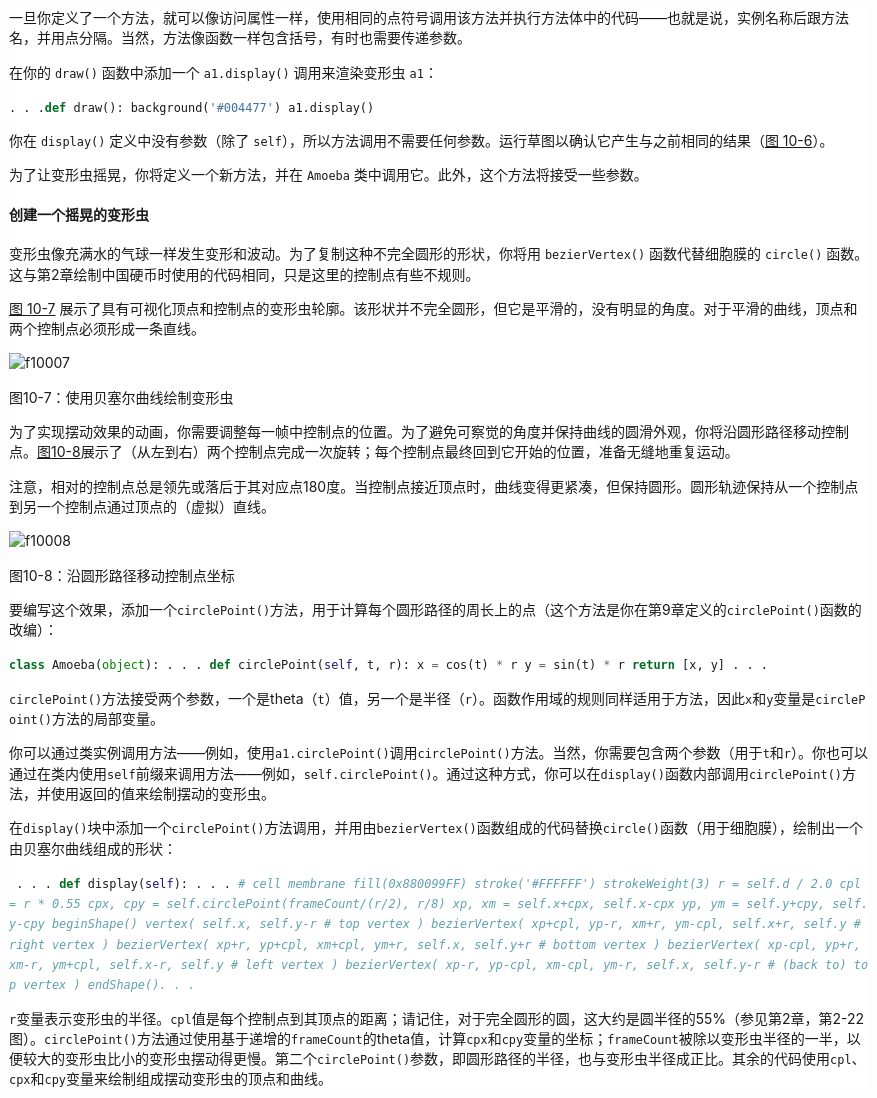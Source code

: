 一旦你定义了一个方法，就可以像访问属性一样，使用相同的点符号调用该方法并执行方法体中的代码——也就是说，实例名称后跟方法名，并用点分隔。当然，方法像函数一样包含括号，有时也需要传递参数。

在你的 `draw()` 函数中添加一个 `a1.display()` 调用来渲染变形虫 `a1`：

```py
. . .def draw(): background('#004477') a1.display()
```

你在 `display()` 定义中没有参数（除了 `self`），所以方法调用不需要任何参数。运行草图以确认它产生与之前相同的结果（[图 10-6](#figure10-6)）。

为了让变形虫摇晃，你将定义一个新方法，并在 `Amoeba` 类中调用它。此外，这个方法将接受一些参数。

#### 创建一个摇晃的变形虫

变形虫像充满水的气球一样发生变形和波动。为了复制这种不完全圆形的形状，你将用 `bezierVertex()` 函数代替细胞膜的 `circle()` 函数。这与第2章绘制中国硬币时使用的代码相同，只是这里的控制点有些不规则。

[图 10-7](#figure10-7) 展示了具有可视化顶点和控制点的变形虫轮廓。该形状并不完全圆形，但它是平滑的，没有明显的角度。对于平滑的曲线，顶点和两个控制点必须形成一条直线。

![f10007](image_fi/500969c10/f10007.png)

图10-7：使用贝塞尔曲线绘制变形虫

为了实现摆动效果的动画，你需要调整每一帧中控制点的位置。为了避免可察觉的角度并保持曲线的圆滑外观，你将沿圆形路径移动控制点。[图10-8](#figure10-8)展示了（从左到右）两个控制点完成一次旋转；每个控制点最终回到它开始的位置，准备无缝地重复运动。

注意，相对的控制点总是领先或落后于其对应点180度。当控制点接近顶点时，曲线变得更紧凑，但保持圆形。圆形轨迹保持从一个控制点到另一个控制点通过顶点的（虚拟）直线。

![f10008](image_fi/500969c10/f10008.png)

图10-8：沿圆形路径移动控制点坐标

要编写这个效果，添加一个`circlePoint()`方法，用于计算每个圆形路径的周长上的点（这个方法是你在第9章定义的`circlePoint()`函数的改编）：

```py
class Amoeba(object): . . . def circlePoint(self, t, r): x = cos(t) * r y = sin(t) * r return [x, y] . . .
```

`circlePoint()`方法接受两个参数，一个是theta（`t`）值，另一个是半径（`r`）。函数作用域的规则同样适用于方法，因此`x`和`y`变量是`circlePoint()`方法的局部变量。

你可以通过类实例调用方法——例如，使用`a1.circlePoint()`调用`circlePoint()`方法。当然，你需要包含两个参数（用于`t`和`r`）。你也可以通过在类内使用`self`前缀来调用方法——例如，`self.circlePoint()`。通过这种方式，你可以在`display()`函数内部调用`circlePoint()`方法，并使用返回的值来绘制摆动的变形虫。

在`display()`块中添加一个`circlePoint()`方法调用，并用由`bezierVertex()`函数组成的代码替换`circle()`函数（用于细胞膜），绘制出一个由贝塞尔曲线组成的形状：

```py
 . . . def display(self): . . . # cell membrane fill(0x880099FF) stroke('#FFFFFF') strokeWeight(3) r = self.d / 2.0 cpl = r * 0.55 cpx, cpy = self.circlePoint(frameCount/(r/2), r/8) xp, xm = self.x+cpx, self.x-cpx yp, ym = self.y+cpy, self.y-cpy beginShape() vertex( self.x, self.y-r # top vertex ) bezierVertex( xp+cpl, yp-r, xm+r, ym-cpl, self.x+r, self.y # right vertex ) bezierVertex( xp+r, yp+cpl, xm+cpl, ym+r, self.x, self.y+r # bottom vertex ) bezierVertex( xp-cpl, yp+r, xm-r, ym+cpl, self.x-r, self.y # left vertex ) bezierVertex( xp-r, yp-cpl, xm-cpl, ym-r, self.x, self.y-r # (back to) top vertex ) endShape(). . .
```

`r`变量表示变形虫的半径。`cpl`值是每个控制点到其顶点的距离；请记住，对于完全圆形的圆，这大约是圆半径的55%（参见第2章，第2-22图）。`circlePoint()`方法通过使用基于递增的`frameCount`的theta值，计算`cpx`和`cpy`变量的坐标；`frameCount`被除以变形虫半径的一半，以便较大的变形虫比小的变形虫摆动得更慢。第二个`circlePoint()`参数，即圆形路径的半径，也与变形虫半径成正比。其余的代码使用`cpl`、`cpx`和`cpy`变量来绘制组成摆动变形虫的顶点和曲线。
